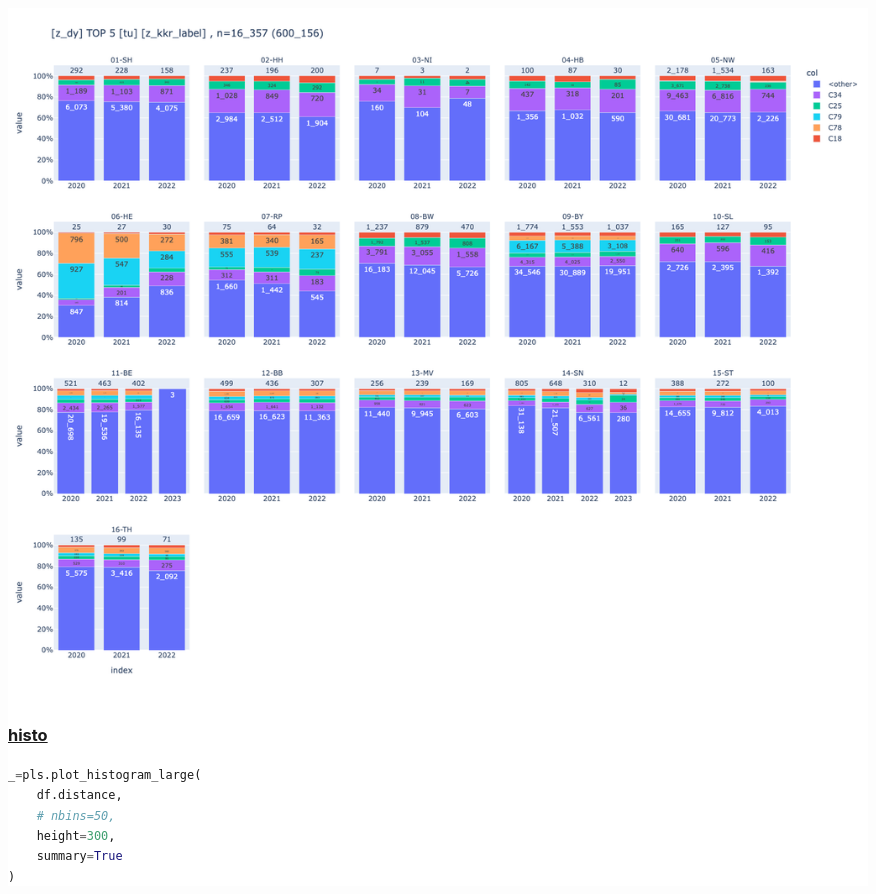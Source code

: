 

    
![png](test_files/output_10_2.png)
    


### <a id='toc1_2_2_'></a>[histo](#toc0_)


```python
_=pls.plot_histogram_large(
    df.distance,
    # nbins=50,
    height=300,
    summary=True
)
```


    